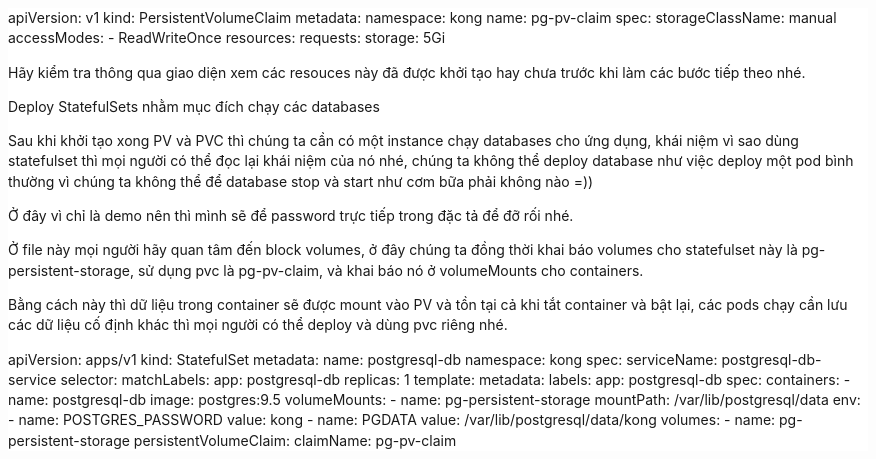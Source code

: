 apiVersion: v1
kind: PersistentVolumeClaim
metadata:
  namespace: kong
  name: pg-pv-claim
spec:
  storageClassName: manual
  accessModes:
    - ReadWriteOnce
  resources:
    requests:
      storage: 5Gi

Hãy kiểm tra thông qua giao diện xem các resouces này đã được khởi tạo hay chưa trước khi làm các bước tiếp theo nhé.

Deploy StatefulSets nhằm mục đích chạy các databases

Sau khi khởi tạo xong PV và PVC thì chúng ta cần có một instance chạy databases cho ứng dụng, khái niệm vì sao dùng statefulset thì mọi người có thể đọc lại khái niệm của nó nhé, chúng ta không thể deploy database như việc deploy một pod bình thường vì chúng ta không thể để database stop và start như cơm bữa phải không nào =))

Ở đây vì chỉ là demo nên thì mình sẽ để password trực tiếp trong đặc tả để đỡ rối nhé.

Ở file này mọi người hãy quan tâm đến block volumes, ở đây chúng ta đồng thời khai báo volumes cho statefulset này là pg-persistent-storage, sử dụng pvc là pg-pv-claim, và khai báo nó ở volumeMounts cho containers.

Bằng cách này thì dữ liệu trong container sẽ được mount vào PV và tồn tại cả khi tắt container và bật lại, các pods chạy cần lưu các dữ liệu cố định khác thì mọi người có thể deploy và dùng pvc riêng nhé.

apiVersion: apps/v1
kind: StatefulSet
metadata:
  name: postgresql-db
  namespace: kong
spec:
  serviceName: postgresql-db-service
  selector:
    matchLabels:
      app: postgresql-db
  replicas: 1
  template:
    metadata:
      labels:
        app: postgresql-db
    spec:
      containers:
      - name: postgresql-db
        image: postgres:9.5
        volumeMounts:
        - name: pg-persistent-storage
          mountPath: /var/lib/postgresql/data
        env:
          - name: POSTGRES_PASSWORD
            value: kong
          - name: PGDATA
            value: /var/lib/postgresql/data/kong
      volumes:
      - name: pg-persistent-storage
        persistentVolumeClaim:
          claimName: pg-pv-claim
